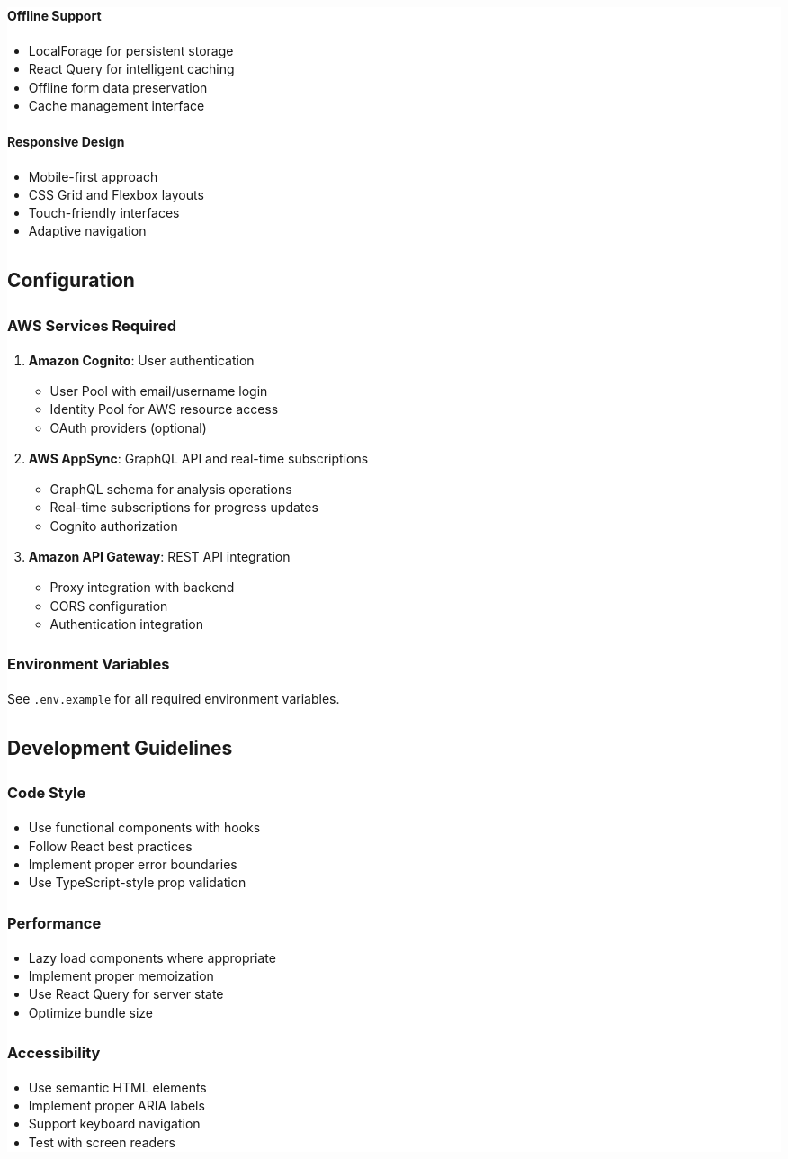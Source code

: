 #### Offline Support
- LocalForage for persistent storage
- React Query for intelligent caching
- Offline form data preservation
- Cache management interface

#### Responsive Design
- Mobile-first approach
- CSS Grid and Flexbox layouts
- Touch-friendly interfaces
- Adaptive navigation

## Configuration

### AWS Services Required

1. **Amazon Cognito**: User authentication
   - User Pool with email/username login
   - Identity Pool for AWS resource access
   - OAuth providers (optional)

2. **AWS AppSync**: GraphQL API and real-time subscriptions
   - GraphQL schema for analysis operations
   - Real-time subscriptions for progress updates
   - Cognito authorization

3. **Amazon API Gateway**: REST API integration
   - Proxy integration with backend
   - CORS configuration
   - Authentication integration

### Environment Variables

See `.env.example` for all required environment variables.

## Development Guidelines

### Code Style
- Use functional components with hooks
- Follow React best practices
- Implement proper error boundaries
- Use TypeScript-style prop validation

### Performance
- Lazy load components where appropriate
- Implement proper memoization
- Use React Query for server state
- Optimize bundle size

### Accessibility
- Use semantic HTML elements
- Implement proper ARIA labels
- Support keyboard navigation
- Test with screen readers
